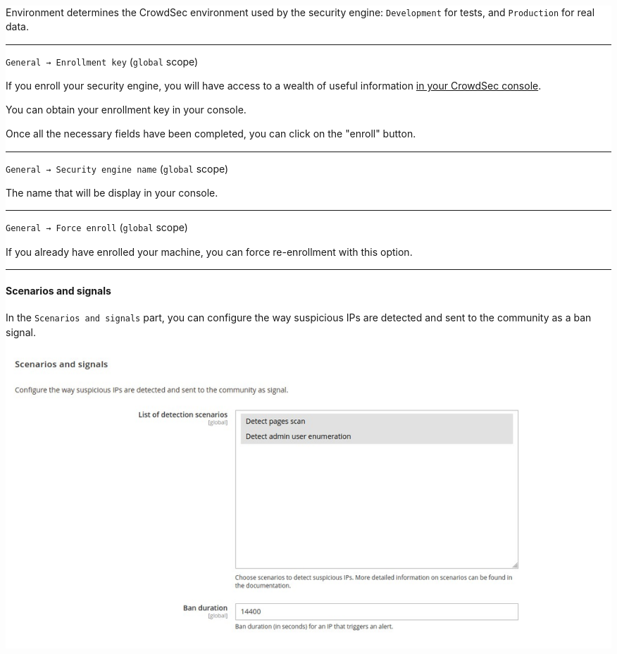 Environment determines the CrowdSec environment used by the security engine: `Development` for tests, 
and `Production` for real data.


***

`General → Enrollment key` (`global` scope)

If you enroll your security engine, you will have access to a wealth of useful information [in your CrowdSec console](https://app.crowdsec.net/). 

You can obtain your enrollment key in your console.

Once all the necessary fields have been completed, you can click on the "enroll" button.


***

 `General → Security engine name` (`global` scope)


The name that will be display in your console.

***

`General → Force enroll` (`global` scope)

If you already have enrolled your machine, you can force re-enrollment with this option. 

***



#### Scenarios and signals

 In the `Scenarios and signals` part, you can configure the way suspicious IPs are detected and sent to the 
 community as a ban signal.

![Scenario and signals](images/screenshots/config-scenario-signals.jpg)
